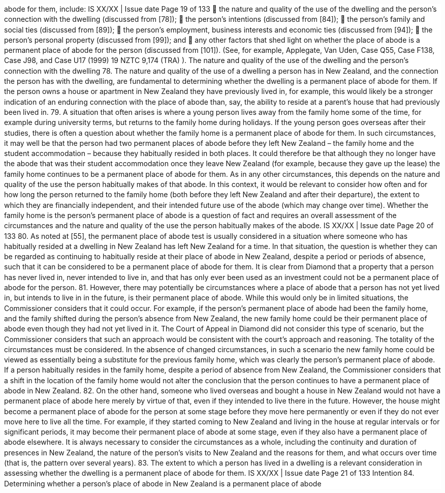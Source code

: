 abode for them, include: IS XX/XX | Issue date Page 19 of 133  the nature and quality of the use of the dwelling and the person’s connection with the dwelling (discussed from \[78\]);  the person’s intentions (discussed from \[84\]);  the person’s family and social ties (discussed from \[89\]);  the person’s employment, business interests and economic ties (discussed from \[94\]);  the person’s personal property (discussed from \[99\]); and  any other factors that shed light on whether the place of abode is a permanent place of abode for the person (discussed from \[101\]). (See, for example, Applegate, Van Uden, Case Q55, Case F138, Case J98, and Case U17 (1999) 19 NZTC 9,174 (TRA) ). The nature and quality of the use of the dwelling and the person’s connection with the dwelling 78. The nature and quality of the use of a dwelling a person has in New Zealand, and the connection the person has with the dwelling, are fundamental to determining whether the dwelling is a permanent place of abode for them. If the person owns a house or apartment in New Zealand they have previously lived in, for example, this would likely be a stronger indication of an enduring connection with the place of abode than, say, the ability to reside at a parent’s house that had previously been lived in. 79. A situation that often arises is where a young person lives away from the family home some of the time, for example during university terms, but returns to the family home during holidays. If the young person goes overseas after their studies, there is often a question about whether the family home is a permanent place of abode for them. In such circumstances, it may well be that the person had two permanent places of abode before they left New Zealand – the family home and the student accommodation – because they habitually resided in both places. It could therefore be that although they no longer have the abode that was their student accommodation once they leave New Zealand (for example, because they gave up the lease) the family home continues to be a permanent place of abode for them. As in any other circumstances, this depends on the nature and quality of the use the person habitually makes of that abode. In this context, it would be relevant to consider how often and for how long the person returned to the family home (both before they left New Zealand and after their departure), the extent to which they are financially independent, and their intended future use of the abode (which may change over time). Whether the family home is the person’s permanent place of abode is a question of fact and requires an overall assessment of the circumstances and the nature and quality of the use the person habitually makes of the abode. IS XX/XX | Issue date Page 20 of 133 80. As noted at \[55\], the permanent place of abode test is usually considered in a situation where someone who has habitually resided at a dwelling in New Zealand has left New Zealand for a time. In that situation, the question is whether they can be regarded as continuing to habitually reside at their place of abode in New Zealand, despite a period or periods of absence, such that it can be considered to be a permanent place of abode for them. It is clear from Diamond that a property that a person has never lived in, never intended to live in, and that has only ever been used as an investment could not be a permanent place of abode for the person. 81. However, there may potentially be circumstances where a place of abode that a person has not yet lived in, but intends to live in in the future, is their permanent place of abode. While this would only be in limited situations, the Commissioner considers that it could occur. For example, if the person’s permanent place of abode had been the family home, and the family shifted during the person’s absence from New Zealand, the new family home could be their permanent place of abode even though they had not yet lived in it. The Court of Appeal in Diamond did not consider this type of scenario, but the Commissioner considers that such an approach would be consistent with the court’s approach and reasoning. The totality of the circumstances must be considered. In the absence of changed circumstances, in such a scenario the new family home could be viewed as essentially being a substitute for the previous family home, which was clearly the person’s permanent place of abode. If a person habitually resides in the family home, despite a period of absence from New Zealand, the Commissioner considers that a shift in the location of the family home would not alter the conclusion that the person continues to have a permanent place of abode in New Zealand. 82. On the other hand, someone who lived overseas and bought a house in New Zealand would not have a permanent place of abode here merely by virtue of that, even if they intended to live there in the future. However, the house might become a permanent place of abode for the person at some stage before they move here permanently or even if they do not ever move here to live all the time. For example, if they started coming to New Zealand and living in the house at regular intervals or for significant periods, it may become their permanent place of abode at some stage, even if they also have a permanent place of abode elsewhere. It is always necessary to consider the circumstances as a whole, including the continuity and duration of presences in New Zealand, the nature of the person’s visits to New Zealand and the reasons for them, and what occurs over time (that is, the pattern over several years). 83. The extent to which a person has lived in a dwelling is a relevant consideration in assessing whether the dwelling is a permanent place of abode for them. IS XX/XX | Issue date Page 21 of 133 Intention 84. Determining whether a person’s place of abode in New Zealand is a permanent place of abode